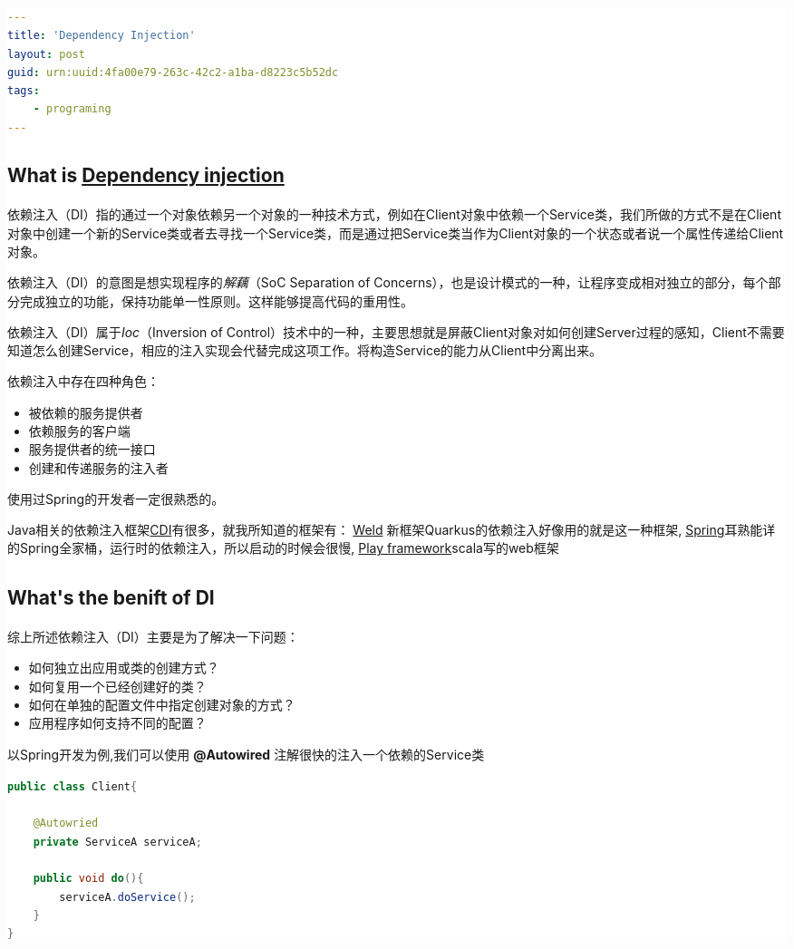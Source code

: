```yaml
---
title: 'Dependency Injection'
layout: post
guid: urn:uuid:4fa00e79-263c-42c2-a1ba-d8223c5b52dc
tags:
    - programing
---
```


## What is [Dependency injection](https://en.wikipedia.org/wiki/Dependency_injection) 

依赖注入（DI）指的通过一个对象依赖另一个对象的一种技术方式，例如在Client对象中依赖一个Service类，我们所做的方式不是在Client对象中创建一个新的Service类或者去寻找一个Service类，而是通过把Service类当作为Client对象的一个状态或者说一个属性传递给Client对象。

依赖注入（DI）的意图是想实现程序的*解藕*（SoC Separation of Concerns），也是设计模式的一种，让程序变成相对独立的部分，每个部分完成独立的功能，保持功能单一性原则。这样能够提高代码的重用性。

依赖注入（DI）属于*Ioc*（Inversion of Control）技术中的一种，主要思想就是屏蔽Client对象对如何创建Server过程的感知，Client不需要知道怎么创建Service，相应的注入实现会代替完成这项工作。将构造Service的能力从Client中分离出来。

依赖注入中存在四种角色：

 - 被依赖的服务提供者
 - 依赖服务的客户端
 - 服务提供者的统一接口
 - 创建和传递服务的注入者

使用过Spring的开发者一定很熟悉的。

Java相关的依赖注入框架[CDI](http://cdi-spec.org/)有很多，就我所知道的框架有： [Weld](http://weld.cdi-spec.org/) 新框架Quarkus的依赖注入好像用的就是这一种框架, [Spring](https://spring.io)耳熟能详的Spring全家桶，运行时的依赖注入，所以启动的时候会很慢, [Play framework](https://www.playframework.com/)scala写的web框架

## What's the benift of DI

综上所述依赖注入（DI）主要是为了解决一下问题：

 - 如何独立出应用或类的创建方式？
 - 如何复用一个已经创建好的类？
 - 如何在单独的配置文件中指定创建对象的方式？
 - 应用程序如何支持不同的配置？

以Spring开发为例,我们可以使用 **@Autowired** 注解很快的注入一个依赖的Service类

```java
public class Client{

    @Autowried
    private ServiceA serviceA;

    public void do(){
        serviceA.doService();
    }
}
```
